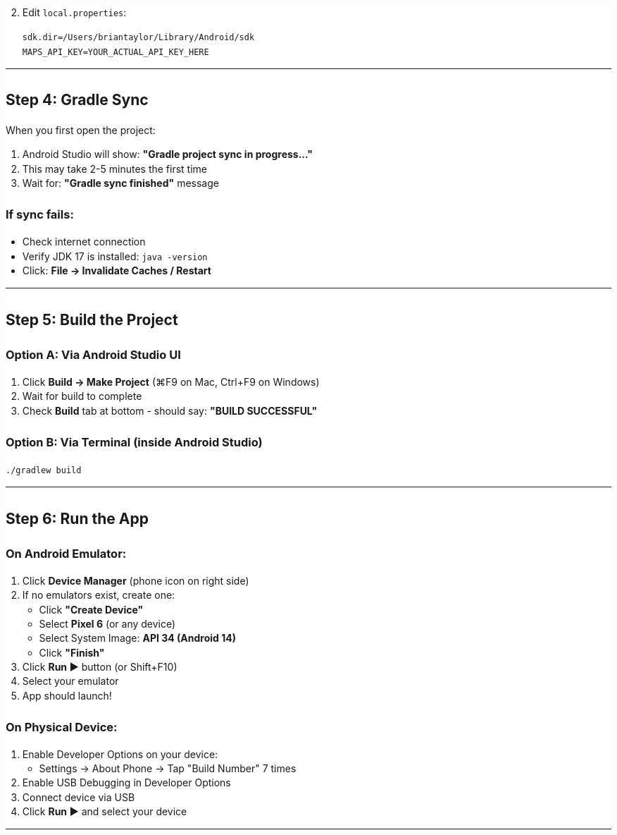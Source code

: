 2. Edit `local.properties`:
   ```properties
   sdk.dir=/Users/briantaylor/Library/Android/sdk
   MAPS_API_KEY=YOUR_ACTUAL_API_KEY_HERE
   ```

---

## Step 4: Gradle Sync

When you first open the project:

1. Android Studio will show: **"Gradle project sync in progress..."**
2. This may take 2-5 minutes the first time
3. Wait for: **"Gradle sync finished"** message

### If sync fails:
- Check internet connection
- Verify JDK 17 is installed: `java -version`
- Click: **File → Invalidate Caches / Restart**

---

## Step 5: Build the Project

### Option A: Via Android Studio UI
1. Click **Build → Make Project** (⌘F9 on Mac, Ctrl+F9 on Windows)
2. Wait for build to complete
3. Check **Build** tab at bottom - should say: **"BUILD SUCCESSFUL"**

### Option B: Via Terminal (inside Android Studio)
```bash
./gradlew build
```

---

## Step 6: Run the App

### On Android Emulator:
1. Click **Device Manager** (phone icon on right side)
2. If no emulators exist, create one:
   - Click **"Create Device"**
   - Select **Pixel 6** (or any device)
   - Select System Image: **API 34 (Android 14)**
   - Click **"Finish"**
3. Click **Run ▶️** button (or Shift+F10)
4. Select your emulator
5. App should launch!

### On Physical Device:
1. Enable Developer Options on your device:
   - Settings → About Phone → Tap "Build Number" 7 times
2. Enable USB Debugging in Developer Options
3. Connect device via USB
4. Click **Run ▶️** and select your device

---